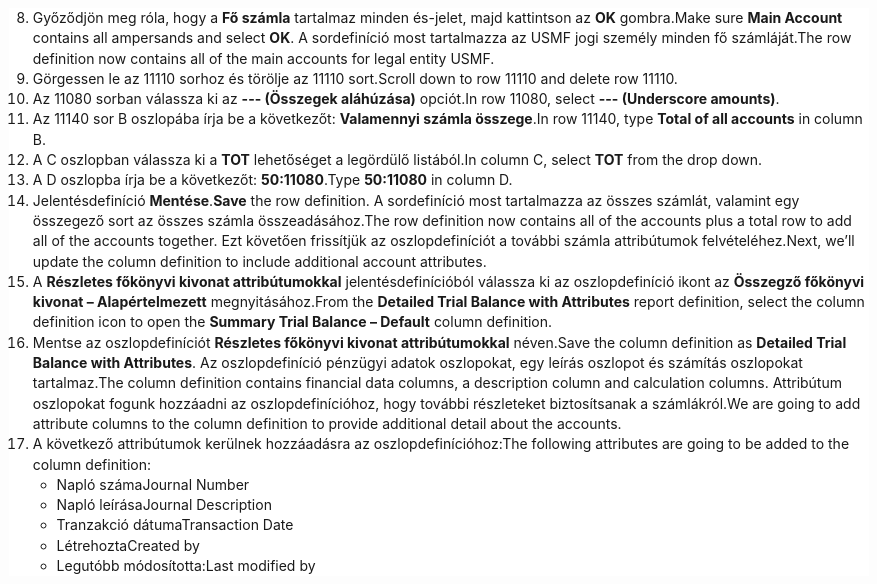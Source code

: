 8.  <span data-ttu-id="95b25-168">Győződjön meg róla, hogy a **Fő számla** tartalmaz minden és-jelet, majd kattintson az **OK** gombra.</span><span class="sxs-lookup"><span data-stu-id="95b25-168">Make sure **Main Account** contains all ampersands and select **OK**.</span></span> <span data-ttu-id="95b25-169">A sordefiníció most tartalmazza az USMF jogi személy minden fő számláját.</span><span class="sxs-lookup"><span data-stu-id="95b25-169">The row definition now contains all of the main accounts for legal entity USMF.</span></span>
9.  <span data-ttu-id="95b25-170">Görgessen le az 11110 sorhoz és törölje az 11110 sort.</span><span class="sxs-lookup"><span data-stu-id="95b25-170">Scroll down to row 11110 and delete row 11110.</span></span>
10. <span data-ttu-id="95b25-171">Az 11080 sorban válassza ki az **--- (Összegek aláhúzása)** opciót.</span><span class="sxs-lookup"><span data-stu-id="95b25-171">In row 11080, select **--- (Underscore amounts)**.</span></span>
11. <span data-ttu-id="95b25-172">Az 11140 sor B oszlopába írja be a következőt: **Valamennyi számla összege**.</span><span class="sxs-lookup"><span data-stu-id="95b25-172">In row 11140, type **Total of all accounts** in column B.</span></span>
12. <span data-ttu-id="95b25-173">A C oszlopban válassza ki a **TOT** lehetőséget a legördülő listából.</span><span class="sxs-lookup"><span data-stu-id="95b25-173">In column C, select **TOT** from the drop down.</span></span>
13. <span data-ttu-id="95b25-174">A D oszlopba írja be a következőt: **50:11080**.</span><span class="sxs-lookup"><span data-stu-id="95b25-174">Type **50:11080** in column D.</span></span>
14. <span data-ttu-id="95b25-175">Jelentésdefiníció **Mentése**.</span><span class="sxs-lookup"><span data-stu-id="95b25-175">**Save** the row definition.</span></span> <span data-ttu-id="95b25-176">A sordefiníció most tartalmazza az összes számlát, valamint egy összegező sort az összes számla összeadásához.</span><span class="sxs-lookup"><span data-stu-id="95b25-176">The row definition now contains all of the accounts plus a total row to add all of the accounts together.</span></span> <span data-ttu-id="95b25-177">Ezt követően frissítjük az oszlopdefiníciót a további számla attribútumok felvételéhez.</span><span class="sxs-lookup"><span data-stu-id="95b25-177">Next, we’ll update the column definition to include additional account attributes.</span></span>
15. <span data-ttu-id="95b25-178">A **Részletes főkönyvi kivonat attribútumokkal** jelentésdefinícióból válassza ki az oszlopdefiníció ikont az **Összegző főkönyvi kivonat – Alapértelmezett** megnyitásához.</span><span class="sxs-lookup"><span data-stu-id="95b25-178">From the **Detailed Trial Balance with Attributes** report definition, select the column definition icon to open the **Summary Trial Balance – Default** column definition.</span></span>
16. <span data-ttu-id="95b25-179">Mentse az oszlopdefiníciót **Részletes főkönyvi kivonat attribútumokkal** néven.</span><span class="sxs-lookup"><span data-stu-id="95b25-179">Save the column definition as **Detailed Trial Balance with Attributes**.</span></span> <span data-ttu-id="95b25-180">Az oszlopdefiníció pénzügyi adatok oszlopokat, egy leírás oszlopot és számítás oszlopokat tartalmaz.</span><span class="sxs-lookup"><span data-stu-id="95b25-180">The column definition contains financial data columns, a description column and calculation columns.</span></span> <span data-ttu-id="95b25-181">Attribútum oszlopokat fogunk hozzáadni az oszlopdefinícióhoz, hogy további részleteket biztosítsanak a számlákról.</span><span class="sxs-lookup"><span data-stu-id="95b25-181">We are going to add attribute columns to the column definition to provide additional detail about the accounts.</span></span>
17. <span data-ttu-id="95b25-182">A következő attribútumok kerülnek hozzáadásra az oszlopdefinícióhoz:</span><span class="sxs-lookup"><span data-stu-id="95b25-182">The following attributes are going to be added to the column definition:</span></span>
    -   <span data-ttu-id="95b25-183">Napló száma</span><span class="sxs-lookup"><span data-stu-id="95b25-183">Journal Number</span></span>
    -   <span data-ttu-id="95b25-184">Napló leírása</span><span class="sxs-lookup"><span data-stu-id="95b25-184">Journal Description</span></span>
    -   <span data-ttu-id="95b25-185">Tranzakció dátuma</span><span class="sxs-lookup"><span data-stu-id="95b25-185">Transaction Date</span></span>
    -   <span data-ttu-id="95b25-186">Létrehozta</span><span class="sxs-lookup"><span data-stu-id="95b25-186">Created by</span></span>
    -   <span data-ttu-id="95b25-187">Legutóbb módosította:</span><span class="sxs-lookup"><span data-stu-id="95b25-187">Last modified by</span></span>
